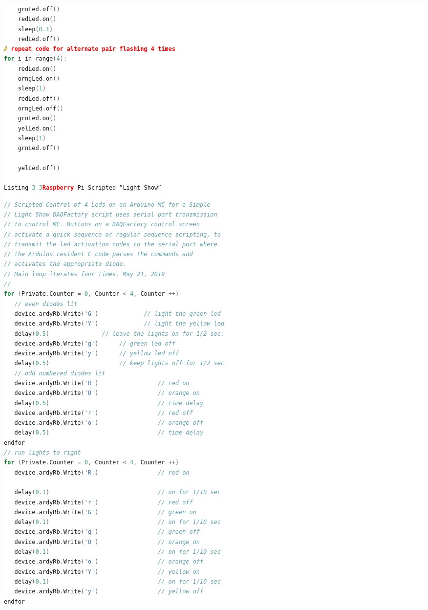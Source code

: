 ```c
    grnLed.off()
    redLed.on()
    sleep(0.1)
    redLed.off()
# repeat code for alternate pair flashing 4 times
for i in range(4):
    redLed.on()
    orngLed.on()
    sleep(1)
    redLed.off()
    orngLed.off()
    grnLed.on()
    yelLed.on()
    sleep(1)
    grnLed.off()

    yelLed.off()

Listing 3-3Raspberry Pi Scripted “Light Show”

```

```c
// Scripted Control of 4 Leds on an Arduino MC for a Simple
// Light Show DAQFactory script uses serial port transmission
// to control MC. Buttons on a DAQFactory control screen
// activate a quick sequence or regular sequence scripting, to
// transmit the led activation codes to the serial port where
// the Arduino resident C code parses the commands and
// activates the appropriate diode.
// Main loop iterates four times. May 21, 2019
//
for (Private.Counter = 0, Counter < 4, Counter ++)
   // even diodes lit
   device.ardyRb.Write('G')             // light the green led
   device.ardyRb.Write('Y')             // light the yellow led
   delay(0.5)               // leave the lights on for 1/2 sec.
   device.ardyRb.Write('g')      // green led off
   device.ardyRb.Write('y')      // yellow led off
   delay(0.5)                    // keep lights off for 1/2 sec
   // odd numbered diodes lit
   device.ardyRb.Write('R')                 // red on
   device.ardyRb.Write('O')                 // orange on
   delay(0.5)                               // time delay
   device.ardyRb.Write('r')                 // red off
   device.ardyRb.Write('o')                 // orange off
   delay(0.5)                               // time delay
endfor
// run lights to right
for (Private.Counter = 0, Counter < 4, Counter ++)
   device.ardyRb.Write('R')                 // red on

   delay(0.1)                               // on for 1/10 sec
   device.ardyRb.Write('r')                 // red off
   device.ardyRb.Write('G')                 // green on
   delay(0.1)                               // on for 1/10 sec
   device.ardyRb.Write('g')                 // green off
   device.ardyRb.Write('O')                 // orange on
   delay(0.1)                               // on for 1/10 sec
   device.ardyRb.Write('o')                 // orange off
   device.ardyRb.Write('Y')                 // yellow on
   delay(0.1)                               // on for 1/10 sec
   device.ardyRb.Write('y')                 // yellow off
endfor
```